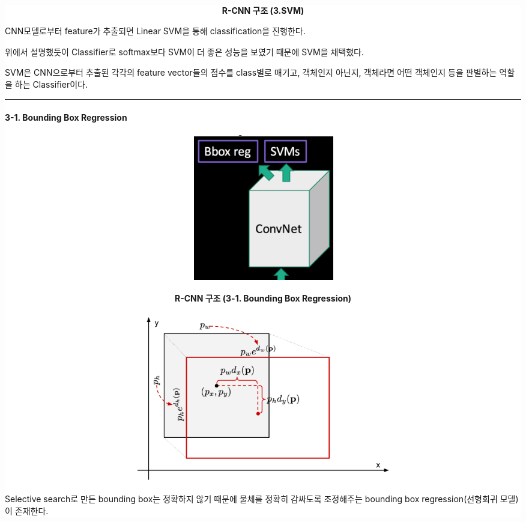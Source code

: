 **<center>R-CNN 구조 (3.SVM)</center>**



CNN모델로부터 feature가 추출되면 Linear SVM을 통해 classification을 진행한다.

위에서 설명했듯이 Classifier로 softmax보다 SVM이 더 좋은 성능을 보였기 때문에 SVM을 채택했다.

SVM은 CNN으로부터 추출된 각각의 feature vector들의 점수를 class별로 매기고, 객체인지 아닌지,
객체라면 어떤 객체인지 등을 판별하는 역할을 하는 Classifier이다.



---



#### 3-1. Bounding Box Regression

<center><img src="/assets/images/R-CNN10.png"></center>

**<center>R-CNN 구조 (3-1. Bounding Box Regression)</center>**



<center><img src="/assets/images/R-CNN11.png"></center>

Selective search로 만든 bounding box는 정확하지 않기 때문에 물체를 정확히 감싸도록 조정해주는 bounding box regression(선형회귀 모델)이 존재한다.


